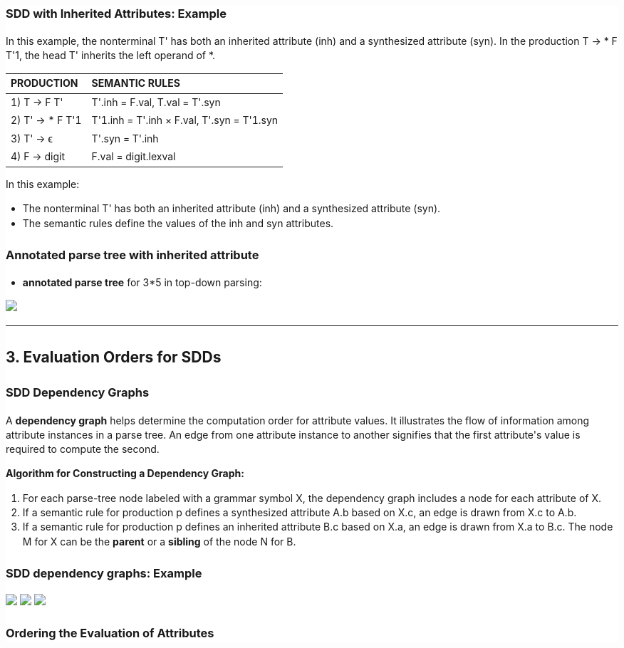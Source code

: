 
### SDD with Inherited Attributes: Example

In this example, the nonterminal T' has both an inherited attribute (inh) and a synthesized attribute (syn). In the production T -> * F T'1, the head T' inherits the left operand of *.

| PRODUCTION | SEMANTIC RULES |
| :--- | :--- |
| 1) T -> F T' | T'.inh = F.val, T.val = T'.syn |
| 2) T' -> * F T'1 | T'1.inh = T'.inh × F.val, T'.syn = T'1.syn |
| 3) T' -> ϵ | T'.syn = T'.inh |
| 4) F -> digit | F.val = digit.lexval |

In this example:

  * The nonterminal T' has both an inherited attribute (inh) and a synthesized attribute (syn).
  * The semantic rules define the values of the inh and syn attributes.

### Annotated parse tree with inherited attribute
  * **annotated parse tree** for 3*5 in top-down parsing:

<img src="../pictures/lecture06_5.jpg" width="600"/>


-----
## 3\. Evaluation Orders for SDDs

### SDD Dependency Graphs

A **dependency graph** helps determine the computation order for attribute values. It illustrates the flow of information among attribute instances in a parse tree. An edge from one attribute instance to another signifies that the first attribute's value is required to compute the second.

**Algorithm for Constructing a Dependency Graph:**

1.  For each parse-tree node labeled with a grammar symbol X, the dependency graph includes a node for each attribute of X.
2.  If a semantic rule for production p defines a synthesized attribute A.b based on X.c, an edge is drawn from X.c to A.b.
3.  If a semantic rule for production p defines an inherited attribute B.c based on X.a, an edge is drawn from X.a to B.c. The node M for X can be the **parent** or a **sibling** of the node N for B.

### SDD dependency graphs: Example
<img src="../pictures/lecture06_6.jpg" width="600"/>
<img src="../pictures/lecture06_7.jpg" width="600"/>
<img src="../pictures/lecture06_8.jpg" width="600"/>


### Ordering the Evaluation of Attributes
